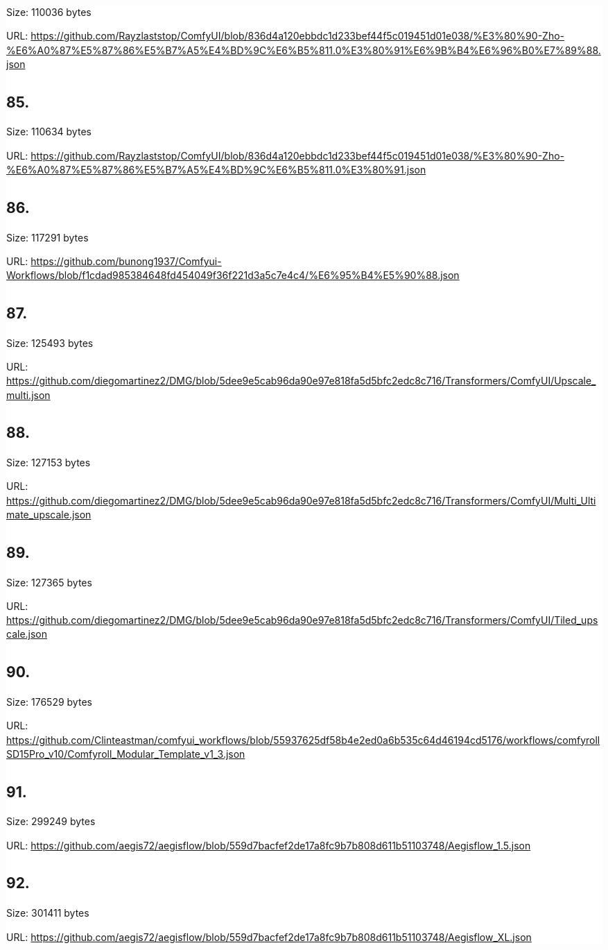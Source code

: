 Size: 110036 bytes

URL: https://github.com/Rayzlaststop/ComfyUI/blob/836d4a120ebbdc1d233bef44f5c019451d01e038/%E3%80%90-Zho-%E6%A0%87%E5%87%86%E5%B7%A5%E4%BD%9C%E6%B5%811.0%E3%80%91%E6%9B%B4%E6%96%B0%E7%89%88.json

## 85. 

Size: 110634 bytes

URL: https://github.com/Rayzlaststop/ComfyUI/blob/836d4a120ebbdc1d233bef44f5c019451d01e038/%E3%80%90-Zho-%E6%A0%87%E5%87%86%E5%B7%A5%E4%BD%9C%E6%B5%811.0%E3%80%91.json

## 86. 

Size: 117291 bytes

URL: https://github.com/bunong1937/Comfyui-Workflows/blob/f1cdad985384648fd454049f36f221d3a5c7e4c4/%E6%95%B4%E5%90%88.json

## 87. 

Size: 125493 bytes

URL: https://github.com/diegomartinez2/DMG/blob/5dee9e5cab96da90e97e818fa5d5bfc2edc8c716/Transformers/ComfyUI/Upscale_multi.json

## 88. 

Size: 127153 bytes

URL: https://github.com/diegomartinez2/DMG/blob/5dee9e5cab96da90e97e818fa5d5bfc2edc8c716/Transformers/ComfyUI/Multi_Ultimate_upscale.json

## 89. 

Size: 127365 bytes

URL: https://github.com/diegomartinez2/DMG/blob/5dee9e5cab96da90e97e818fa5d5bfc2edc8c716/Transformers/ComfyUI/Tiled_upscale.json

## 90. 

Size: 176529 bytes

URL: https://github.com/Clinteastman/comfyui_workflows/blob/55937625df58b4e2ed0a6b535c64d46194cd5176/workflows/comfyrollSD15Pro_v10/Comfyroll_Modular_Template_v1_3.json

## 91. 

Size: 299249 bytes

URL: https://github.com/aegis72/aegisflow/blob/559d7bacfef2de17a8fc9b7b808d611b51103748/Aegisflow_1.5.json

## 92. 

Size: 301411 bytes

URL: https://github.com/aegis72/aegisflow/blob/559d7bacfef2de17a8fc9b7b808d611b51103748/Aegisflow_XL.json

